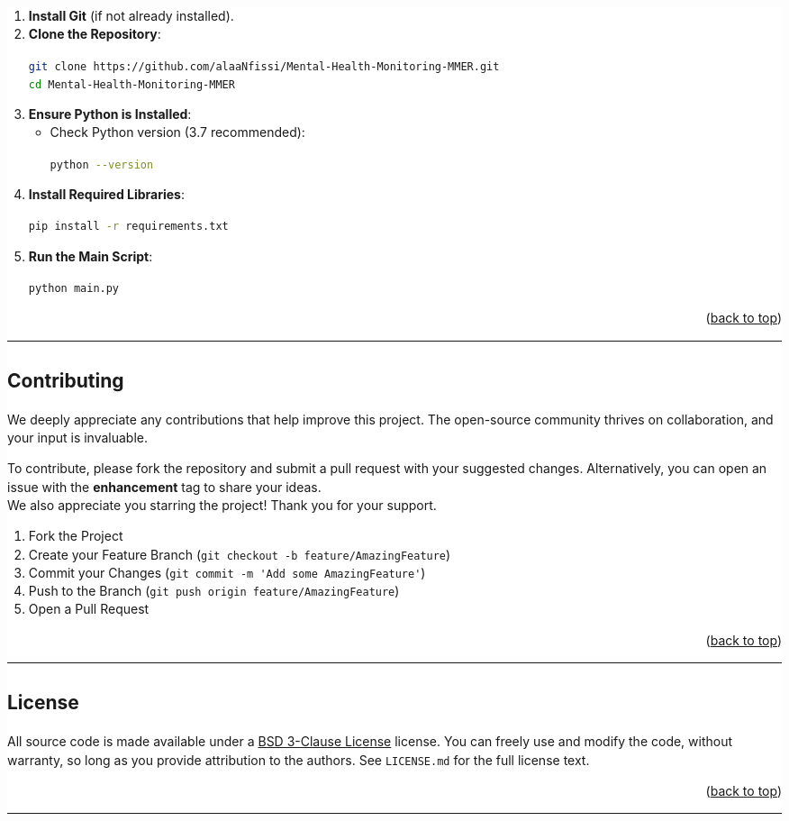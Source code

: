 1. **Install Git** (if not already installed).
2. **Clone the Repository**:
   ```bash
   git clone https://github.com/alaaNfissi/Mental-Health-Monitoring-MMER.git
   cd Mental-Health-Monitoring-MMER
   ```
3. **Ensure Python is Installed**:
   - Check Python version (3.7 recommended):
     ```bash
     python --version
     ```
4. **Install Required Libraries**:
   ```bash
   pip install -r requirements.txt
   ```
5. **Run the Main Script**:
   ```bash
   python main.py
   ```

<p align="right">(<a href="#readme-top">back to top</a>)</p>

---


## Contributing

We deeply appreciate any contributions that help improve this project.  The open-source community thrives on collaboration, and your input is invaluable.

To contribute, please fork the repository and submit a pull request with your suggested changes.  Alternatively, you can open an issue with the **enhancement** tag to share your ideas.  
We also appreciate you starring the project! Thank you for your support.

1. Fork the Project
2. Create your Feature Branch (`git checkout -b feature/AmazingFeature`)
3. Commit your Changes (`git commit -m 'Add some AmazingFeature'`)
4. Push to the Branch (`git push origin feature/AmazingFeature`)
5. Open a Pull Request

<p align="right">(<a href="#readme-top">back to top</a>)</p>

---


## License

All source code is made available under a [BSD 3-Clause License](https://opensource.org/license/bsd-3-clause) license. You can freely
use and modify the code, without warranty, so long as you provide attribution
to the authors. See `LICENSE.md` for the full license text.

<p align="right">(<a href="#readme-top">back to top</a>)</p>

---


